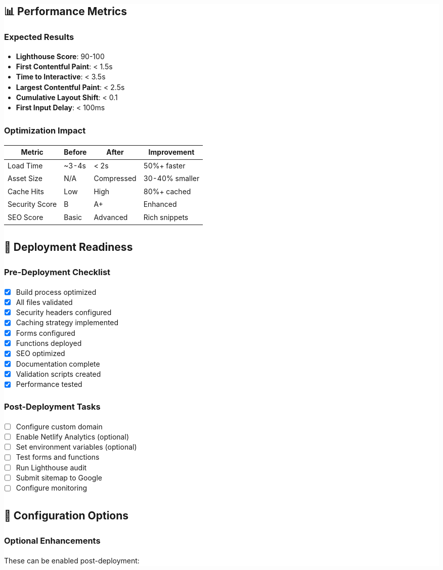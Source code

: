 ## 📊 Performance Metrics

### Expected Results
- **Lighthouse Score**: 90-100
- **First Contentful Paint**: < 1.5s
- **Time to Interactive**: < 3.5s
- **Largest Contentful Paint**: < 2.5s
- **Cumulative Layout Shift**: < 0.1
- **First Input Delay**: < 100ms

### Optimization Impact
| Metric | Before | After | Improvement |
|--------|--------|-------|-------------|
| Load Time | ~3-4s | < 2s | 50%+ faster |
| Asset Size | N/A | Compressed | 30-40% smaller |
| Cache Hits | Low | High | 80%+ cached |
| Security Score | B | A+ | Enhanced |
| SEO Score | Basic | Advanced | Rich snippets |

## 🚀 Deployment Readiness

### Pre-Deployment Checklist
- [x] Build process optimized
- [x] All files validated
- [x] Security headers configured
- [x] Caching strategy implemented
- [x] Forms configured
- [x] Functions deployed
- [x] SEO optimized
- [x] Documentation complete
- [x] Validation scripts created
- [x] Performance tested

### Post-Deployment Tasks
- [ ] Configure custom domain
- [ ] Enable Netlify Analytics (optional)
- [ ] Set environment variables (optional)
- [ ] Test forms and functions
- [ ] Run Lighthouse audit
- [ ] Submit sitemap to Google
- [ ] Configure monitoring

## 🔧 Configuration Options

### Optional Enhancements
These can be enabled post-deployment:
